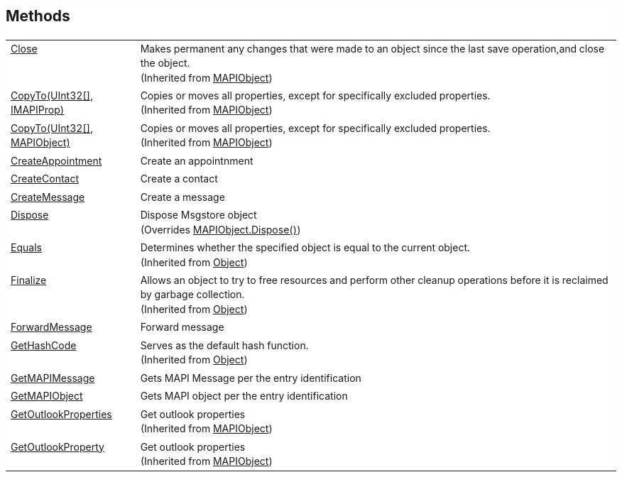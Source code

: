 ## Methods
<table>
<tr>
<td><a href="M_MAPI_NET_MAPIObject_Close.md">Close</a></td>
<td>Makes permanent any changes that were made to an object since the last save operation,and close the object.<br />(Inherited from <a href="T_MAPI_NET_MAPIObject.md">MAPIObject</a>)</td></tr>
<tr>
<td><a href="M_MAPI_NET_MAPIObject_CopyTo.md">CopyTo(UInt32[], IMAPIProp)</a></td>
<td>Copies or moves all properties, except for specifically excluded properties.<br />(Inherited from <a href="T_MAPI_NET_MAPIObject.md">MAPIObject</a>)</td></tr>
<tr>
<td><a href="M_MAPI_NET_MAPIObject_CopyTo_1.md">CopyTo(UInt32[], MAPIObject)</a></td>
<td>Copies or moves all properties, except for specifically excluded properties.<br />(Inherited from <a href="T_MAPI_NET_MAPIObject.md">MAPIObject</a>)</td></tr>
<tr>
<td><a href="M_MAPI_NET_MsgStore_CreateAppointment.md">CreateAppointment</a></td>
<td>Create an appointnment</td></tr>
<tr>
<td><a href="M_MAPI_NET_MsgStore_CreateContact.md">CreateContact</a></td>
<td>Create a contact</td></tr>
<tr>
<td><a href="M_MAPI_NET_MsgStore_CreateMessage.md">CreateMessage</a></td>
<td>Create a message</td></tr>
<tr>
<td><a href="M_MAPI_NET_MsgStore_Dispose.md">Dispose</a></td>
<td>Dispose Msgstore object<br />(Overrides <a href="M_MAPI_NET_MAPIObject_Dispose.md">MAPIObject.Dispose()</a>)</td></tr>
<tr>
<td><a href="https://learn.microsoft.com/dotnet/api/system.object.equals#system-object-equals(system-object)" target="_blank" rel="noopener noreferrer">Equals</a></td>
<td>Determines whether the specified object is equal to the current object.<br />(Inherited from <a href="https://learn.microsoft.com/dotnet/api/system.object" target="_blank" rel="noopener noreferrer">Object</a>)</td></tr>
<tr>
<td><a href="https://learn.microsoft.com/dotnet/api/system.object.finalize#system-object-finalize" target="_blank" rel="noopener noreferrer">Finalize</a></td>
<td>Allows an object to try to free resources and perform other cleanup operations before it is reclaimed by garbage collection.<br />(Inherited from <a href="https://learn.microsoft.com/dotnet/api/system.object" target="_blank" rel="noopener noreferrer">Object</a>)</td></tr>
<tr>
<td><a href="M_MAPI_NET_MsgStore_ForwardMessage.md">ForwardMessage</a></td>
<td>Forward message</td></tr>
<tr>
<td><a href="https://learn.microsoft.com/dotnet/api/system.object.gethashcode#system-object-gethashcode" target="_blank" rel="noopener noreferrer">GetHashCode</a></td>
<td>Serves as the default hash function.<br />(Inherited from <a href="https://learn.microsoft.com/dotnet/api/system.object" target="_blank" rel="noopener noreferrer">Object</a>)</td></tr>
<tr>
<td><a href="M_MAPI_NET_MsgStore_GetMAPIMessage.md">GetMAPIMessage</a></td>
<td>Gets MAPI Message per the entry identification</td></tr>
<tr>
<td><a href="M_MAPI_NET_MsgStore_GetMAPIObject.md">GetMAPIObject</a></td>
<td>Gets MAPI object per the entry identification</td></tr>
<tr>
<td><a href="M_MAPI_NET_MAPIObject_GetOutlookProperties.md">GetOutlookProperties</a></td>
<td>Get outlook properties<br />(Inherited from <a href="T_MAPI_NET_MAPIObject.md">MAPIObject</a>)</td></tr>
<tr>
<td><a href="M_MAPI_NET_MAPIObject_GetOutlookProperty.md">GetOutlookProperty</a></td>
<td>Get outlook properties<br />(Inherited from <a href="T_MAPI_NET_MAPIObject.md">MAPIObject</a>)</td></tr>
<tr>